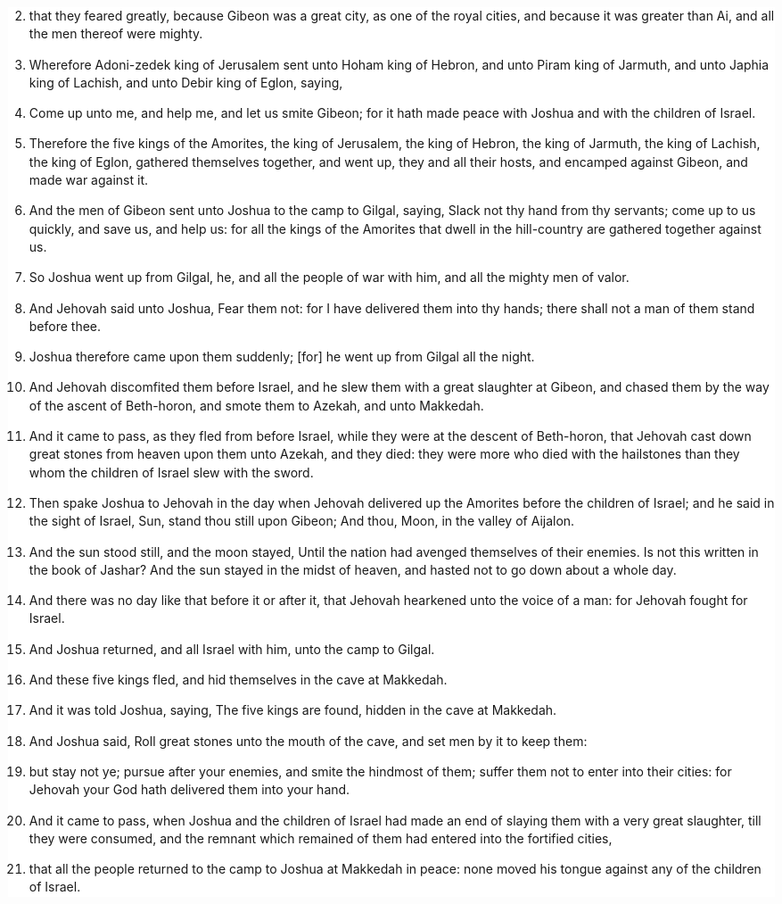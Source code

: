 2. that they feared greatly, because Gibeon was a great city, as one of the royal cities, and because it was greater than Ai, and all the men thereof were mighty.

3. Wherefore Adoni-zedek king of Jerusalem sent unto Hoham king of Hebron, and unto Piram king of Jarmuth, and unto Japhia king of Lachish, and unto Debir king of Eglon, saying,

4. Come up unto me, and help me, and let us smite Gibeon; for it hath made peace with Joshua and with the children of Israel.

5. Therefore the five kings of the Amorites, the king of Jerusalem, the king of Hebron, the king of Jarmuth, the king of Lachish, the king of Eglon, gathered themselves together, and went up, they and all their hosts, and encamped against Gibeon, and made war against it.

6. And the men of Gibeon sent unto Joshua to the camp to Gilgal, saying, Slack not thy hand from thy servants; come up to us quickly, and save us, and help us: for all the kings of the Amorites that dwell in the hill-country are gathered together against us.

7. So Joshua went up from Gilgal, he, and all the people of war with him, and all the mighty men of valor.

8. And Jehovah said unto Joshua, Fear them not: for I have delivered them into thy hands; there shall not a man of them stand before thee.

9. Joshua therefore came upon them suddenly; [for] he went up from Gilgal all the night.

10. And Jehovah discomfited them before Israel, and he slew them with a great slaughter at Gibeon, and chased them by the way of the ascent of Beth-horon, and smote them to Azekah, and unto Makkedah.

11. And it came to pass, as they fled from before Israel, while they were at the descent of Beth-horon, that Jehovah cast down great stones from heaven upon them unto Azekah, and they died: they were more who died with the hailstones than they whom the children of Israel slew with the sword.

12. Then spake Joshua to Jehovah in the day when Jehovah delivered up the Amorites before the children of Israel; and he said in the sight of Israel, Sun, stand thou still upon Gibeon; And thou, Moon, in the valley of Aijalon.

13. And the sun stood still, and the moon stayed, Until the nation had avenged themselves of their enemies.     Is not this written in the book of Jashar? And the sun stayed in the midst of heaven, and hasted not to go down about a whole day.

14. And there was no day like that before it or after it, that Jehovah hearkened unto the voice of a man: for Jehovah fought for Israel.

15. And Joshua returned, and all Israel with him, unto the camp to Gilgal.

16. And these five kings fled, and hid themselves in the cave at Makkedah.

17. And it was told Joshua, saying, The five kings are found, hidden in the cave at Makkedah.

18. And Joshua said, Roll great stones unto the mouth of the cave, and set men by it to keep them:

19. but stay not ye; pursue after your enemies, and smite the hindmost of them; suffer them not to enter into their cities: for Jehovah your God hath delivered them into your hand.

20. And it came to pass, when Joshua and the children of Israel had made an end of slaying them with a very great slaughter, till they were consumed, and the remnant which remained of them had entered into the fortified cities,

21. that all the people returned to the camp to Joshua at Makkedah in peace: none moved his tongue against any of the children of Israel.
